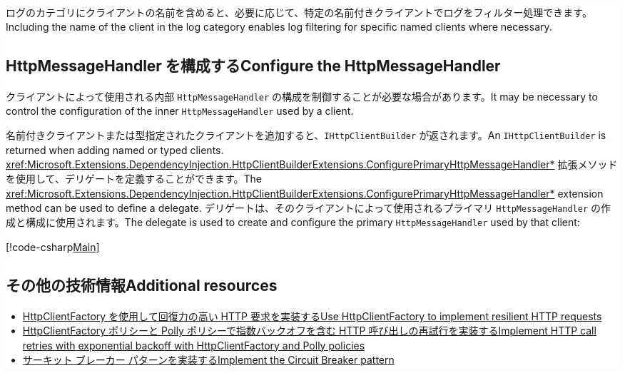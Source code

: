 <span data-ttu-id="769b5-269">ログのカテゴリにクライアントの名前を含めると、必要に応じて、特定の名前付きクライアントでログをフィルター処理できます。</span><span class="sxs-lookup"><span data-stu-id="769b5-269">Including the name of the client in the log category enables log filtering for specific named clients where necessary.</span></span>

## <a name="configure-the-httpmessagehandler"></a><span data-ttu-id="769b5-270">HttpMessageHandler を構成する</span><span class="sxs-lookup"><span data-stu-id="769b5-270">Configure the HttpMessageHandler</span></span>

<span data-ttu-id="769b5-271">クライアントによって使用される内部 `HttpMessageHandler` の構成を制御することが必要な場合があります。</span><span class="sxs-lookup"><span data-stu-id="769b5-271">It may be necessary to control the configuration of the inner `HttpMessageHandler` used by a client.</span></span>

<span data-ttu-id="769b5-272">名前付きクライアントまたは型指定されたクライアントを追加すると、`IHttpClientBuilder` が返されます。</span><span class="sxs-lookup"><span data-stu-id="769b5-272">An `IHttpClientBuilder` is returned when adding named or typed clients.</span></span> <span data-ttu-id="769b5-273"><xref:Microsoft.Extensions.DependencyInjection.HttpClientBuilderExtensions.ConfigurePrimaryHttpMessageHandler*> 拡張メソッドを使用して、デリゲートを定義することができます。</span><span class="sxs-lookup"><span data-stu-id="769b5-273">The <xref:Microsoft.Extensions.DependencyInjection.HttpClientBuilderExtensions.ConfigurePrimaryHttpMessageHandler*> extension method can be used to define a delegate.</span></span> <span data-ttu-id="769b5-274">デリゲートは、そのクライアントによって使用されるプライマリ `HttpMessageHandler` の作成と構成に使用されます。</span><span class="sxs-lookup"><span data-stu-id="769b5-274">The delegate is used to create and configure the primary `HttpMessageHandler` used by that client:</span></span>

[!code-csharp[Main](http-requests/samples/2.x/HttpClientFactorySample/Startup.cs?name=snippet12)]

## <a name="additional-resources"></a><span data-ttu-id="769b5-275">その他の技術情報</span><span class="sxs-lookup"><span data-stu-id="769b5-275">Additional resources</span></span>

* [<span data-ttu-id="769b5-276">HttpClientFactory を使用して回復力の高い HTTP 要求を実装する</span><span class="sxs-lookup"><span data-stu-id="769b5-276">Use HttpClientFactory to implement resilient HTTP requests</span></span>](/dotnet/standard/microservices-architecture/implement-resilient-applications/use-httpclientfactory-to-implement-resilient-http-requests)
* [<span data-ttu-id="769b5-277">HttpClientFactory ポリシーと Polly ポリシーで指数バックオフを含む HTTP 呼び出しの再試行を実装する</span><span class="sxs-lookup"><span data-stu-id="769b5-277">Implement HTTP call retries with exponential backoff with HttpClientFactory and Polly policies</span></span>](/dotnet/standard/microservices-architecture/implement-resilient-applications/implement-http-call-retries-exponential-backoff-polly)
* [<span data-ttu-id="769b5-278">サーキット ブレーカー パターンを実装する</span><span class="sxs-lookup"><span data-stu-id="769b5-278">Implement the Circuit Breaker pattern</span></span>](/dotnet/standard/microservices-architecture/implement-resilient-applications/implement-circuit-breaker-pattern)